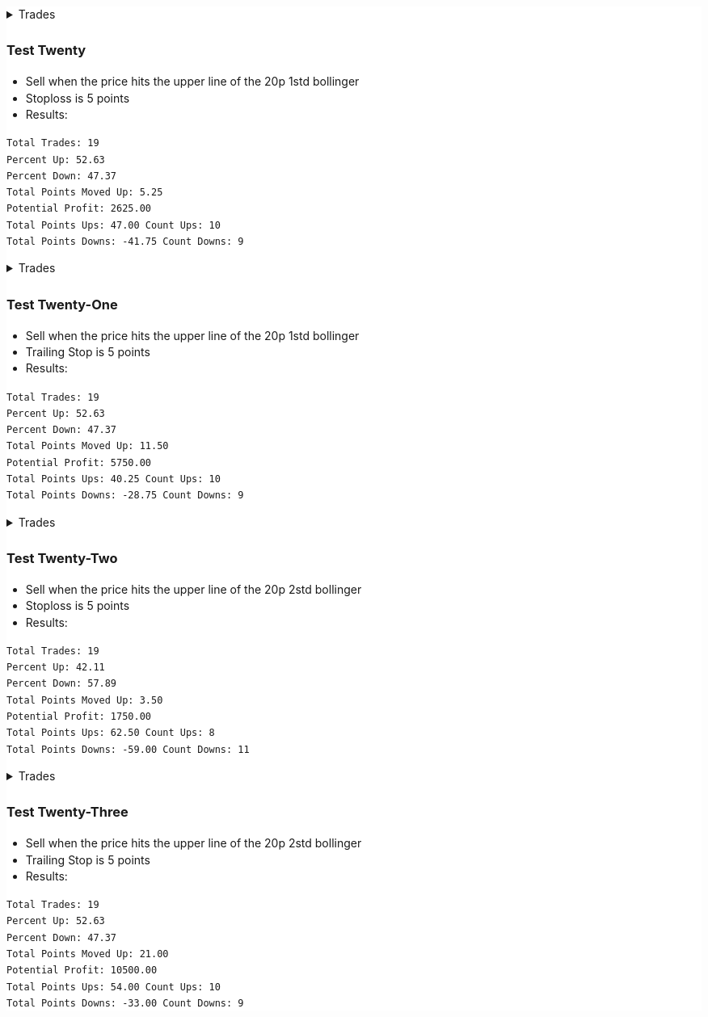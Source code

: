 <details><summary>Trades</summary></details>

### Test Twenty
* Sell when the price hits the upper line of the 20p 1std bollinger
* Stoploss is 5 points
* Results:
```
Total Trades: 19
Percent Up: 52.63
Percent Down: 47.37
Total Points Moved Up: 5.25
Potential Profit: 2625.00
Total Points Ups: 47.00 Count Ups: 10
Total Points Downs: -41.75 Count Downs: 9
```

<details><summary>Trades</summary></details>

### Test Twenty-One
* Sell when the price hits the upper line of the 20p 1std bollinger
* Trailing Stop is 5 points
* Results:
```
Total Trades: 19
Percent Up: 52.63
Percent Down: 47.37
Total Points Moved Up: 11.50
Potential Profit: 5750.00
Total Points Ups: 40.25 Count Ups: 10
Total Points Downs: -28.75 Count Downs: 9
```

<details><summary>Trades</summary></details>

### Test Twenty-Two
* Sell when the price hits the upper line of the 20p 2std bollinger
* Stoploss is 5 points
* Results:
```
Total Trades: 19
Percent Up: 42.11
Percent Down: 57.89
Total Points Moved Up: 3.50
Potential Profit: 1750.00
Total Points Ups: 62.50 Count Ups: 8
Total Points Downs: -59.00 Count Downs: 11
```

<details><summary>Trades</summary></details>

### Test Twenty-Three
* Sell when the price hits the upper line of the 20p 2std bollinger
* Trailing Stop is 5 points
* Results:
```
Total Trades: 19
Percent Up: 52.63
Percent Down: 47.37
Total Points Moved Up: 21.00
Potential Profit: 10500.00
Total Points Ups: 54.00 Count Ups: 10
Total Points Downs: -33.00 Count Downs: 9
```
